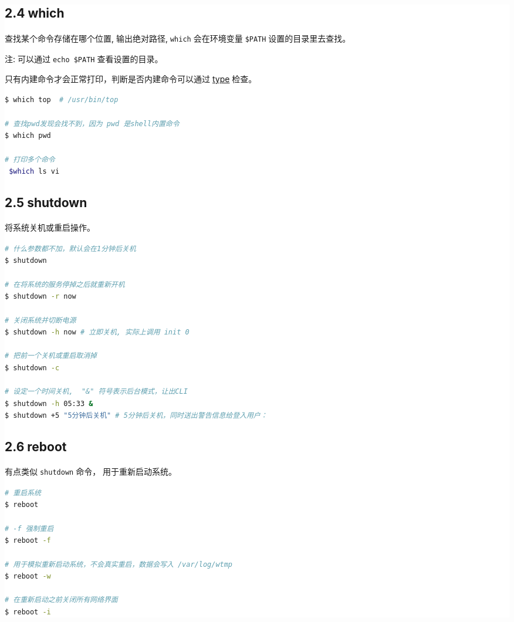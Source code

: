 ## 2.4 which

查找某个命令存储在哪个位置, 输出绝对路径, `which` 会在环境变量 `$PATH` 设置的目录里去查找。

注: 可以通过 `echo $PATH` 查看设置的目录。

只有内建命令才会正常打印，判断是否内建命令可以通过 [type](#type) 检查。

```bash
$ which top  # /usr/bin/top

# 查找pwd发现会找不到，因为 pwd 是shell内置命令
$ which pwd

# 打印多个命令
 $which ls vi
```

## 2.5 shutdown

将系统关机或重启操作。

```bash
# 什么参数都不加，默认会在1分钟后关机
$ shutdown

# 在将系统的服务停掉之后就重新开机
$ shutdown -r now

# 关闭系统并切断电源
$ shutdown -h now # 立即关机, 实际上调用 init 0

# 把前一个关机或重启取消掉
$ shutdown -c

# 设定一个时间关机,  "&" 符号表示后台模式，让出CLI
$ shutdown -h 05:33 &
$ shutdown +5 "5分钟后关机" # 5分钟后关机，同时送出警告信息给登入用户：
```

## 2.6 reboot

有点类似 `shutdown` 命令， 用于重新启动系统。

```bash
# 重启系统
$ reboot

# -f 强制重启
$ reboot -f

# 用于模拟重新启动系统，不会真实重启，数据会写入 /var/log/wtmp
$ reboot -w

# 在重新启动之前关闭所有网络界面
$ reboot -i
```
